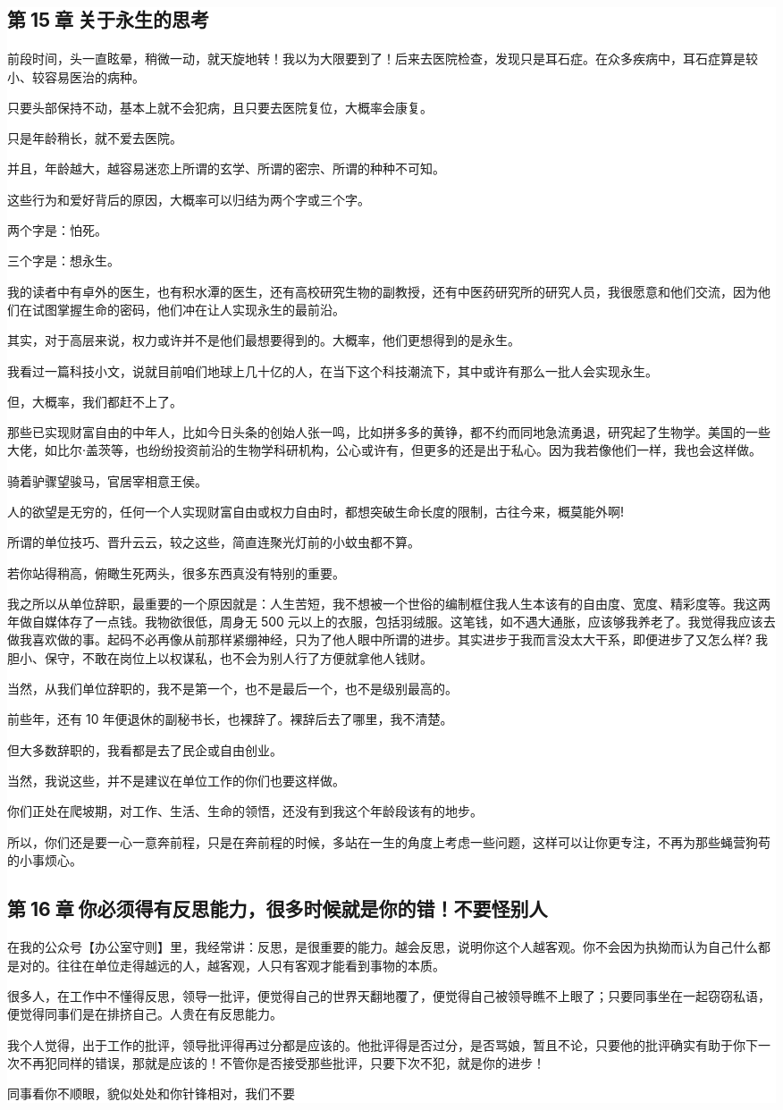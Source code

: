 ## 第 15 章 关于永生的思考

前段时间，头一直眩晕，稍微一动，就天旋地转！我以为大限要到了！后来去医院检查，发现只是耳石症。在众多疾病中，耳石症算是较小、较容易医治的病种。

只要头部保持不动，基本上就不会犯病，且只要去医院复位，大概率会康复。

只是年龄稍长，就不爱去医院。

并且，年龄越大，越容易迷恋上所谓的玄学、所谓的密宗、所谓的种种不可知。

这些行为和爱好背后的原因，大概率可以归结为两个字或三个字。

两个字是：怕死。

三个字是：想永生。

我的读者中有卓外的医生，也有积水潭的医生，还有高校研究生物的副教授，还有中医药研究所的研究人员，我很愿意和他们交流，因为他们在试图掌握生命的密码，他们冲在让人实现永生的最前沿。

其实，对于高层来说，权力或许并不是他们最想要得到的。大概率，他们更想得到的是永生。

我看过一篇科技小文，说就目前咱们地球上几十亿的人，在当下这个科技潮流下，其中或许有那么一批人会实现永生。

但，大概率，我们都赶不上了。

那些已实现财富自由的中年人，比如今日头条的创始人张一鸣，比如拼多多的黄铮，都不约而同地急流勇退，研究起了生物学。美国的一些大佬，如比尔·盖茨等，也纷纷投资前沿的生物学科研机构，公心或许有，但更多的还是出于私心。因为我若像他们一样，我也会这样做。

骑着驴骤望骏马，官居宰相意王侯。

人的欲望是无穷的，任何一个人实现财富自由或权力自由时，都想突破生命长度的限制，古往今来，概莫能外啊!

所谓的单位技巧、晋升云云，较之这些，简直连聚光灯前的小蚊虫都不算。

若你站得稍高，俯瞰生死两头，很多东西真没有特别的重要。

我之所以从单位辞职，最重要的一个原因就是：人生苦短，我不想被一个世俗的编制框住我人生本该有的自由度、宽度、精彩度等。我这两年做自媒体存了一点钱。我物欲很低，周身无 500 元以上的衣服，包括羽绒服。这笔钱，如不遇大通胀，应该够我养老了。我觉得我应该去做我喜欢做的事。起码不必再像从前那样紧绷神经，只为了他人眼中所谓的进步。其实进步于我而言没太大干系，即便进步了又怎么样? 我胆小、保守，不敢在岗位上以权谋私，也不会为别人行了方便就拿他人钱财。

当然，从我们单位辞职的，我不是第一个，也不是最后一个，也不是级别最高的。

前些年，还有 10 年便退休的副秘书长，也裸辞了。裸辞后去了哪里，我不清楚。

但大多数辞职的，我看都是去了民企或自由创业。

当然，我说这些，并不是建议在单位工作的你们也要这样做。

你们正处在爬坡期，对工作、生活、生命的领悟，还没有到我这个年龄段该有的地步。

所以，你们还是要一心一意奔前程，只是在奔前程的时候，多站在一生的角度上考虑一些问题，这样可以让你更专注，不再为那些蝇营狗苟的小事烦心。

## 第 16 章 你必须得有反思能力，很多时候就是你的错！不要怪别人

在我的公众号【办公室守则】里，我经常讲：反思，是很重要的能力。越会反思，说明你这个人越客观。你不会因为执拗而认为自己什么都是对的。往往在单位走得越远的人，越客观，人只有客观才能看到事物的本质。

很多人，在工作中不懂得反思，领导一批评，便觉得自己的世界天翻地覆了，便觉得自己被领导瞧不上眼了；只要同事坐在一起窃窃私语，便觉得同事们是在排挤自己。人贵在有反思能力。

我个人觉得，出于工作的批评，领导批评得再过分都是应该的。他批评得是否过分，是否骂娘，暂且不论，只要他的批评确实有助于你下一次不再犯同样的错误，那就是应该的！不管你是否接受那些批评，只要下次不犯，就是你的进步！

同事看你不顺眼，貌似处处和你针锋相对，我们不要
